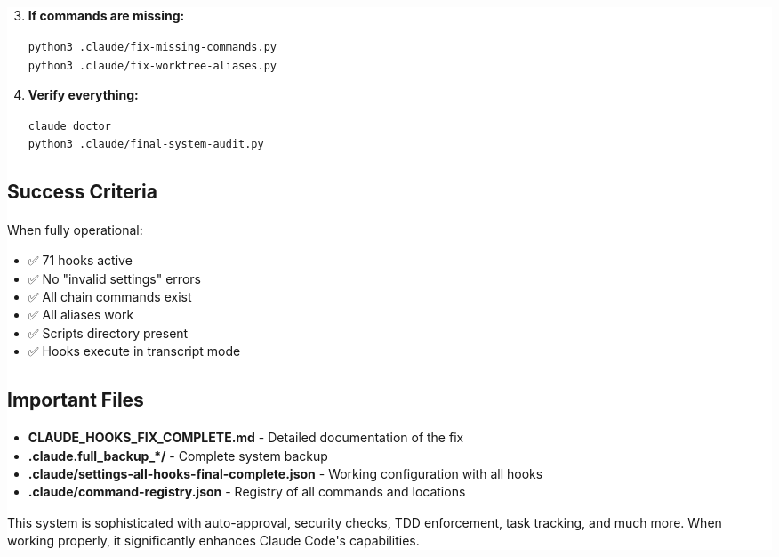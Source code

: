 3. **If commands are missing:**
   ```bash
   python3 .claude/fix-missing-commands.py
   python3 .claude/fix-worktree-aliases.py
   ```

4. **Verify everything:**
   ```bash
   claude doctor
   python3 .claude/final-system-audit.py
   ```

## Success Criteria

When fully operational:
- ✅ 71 hooks active
- ✅ No "invalid settings" errors  
- ✅ All chain commands exist
- ✅ All aliases work
- ✅ Scripts directory present
- ✅ Hooks execute in transcript mode

## Important Files

- **CLAUDE_HOOKS_FIX_COMPLETE.md** - Detailed documentation of the fix
- **.claude.full_backup_*/** - Complete system backup
- **.claude/settings-all-hooks-final-complete.json** - Working configuration with all hooks
- **.claude/command-registry.json** - Registry of all commands and locations

This system is sophisticated with auto-approval, security checks, TDD enforcement, task tracking, and much more. When working properly, it significantly enhances Claude Code's capabilities.
